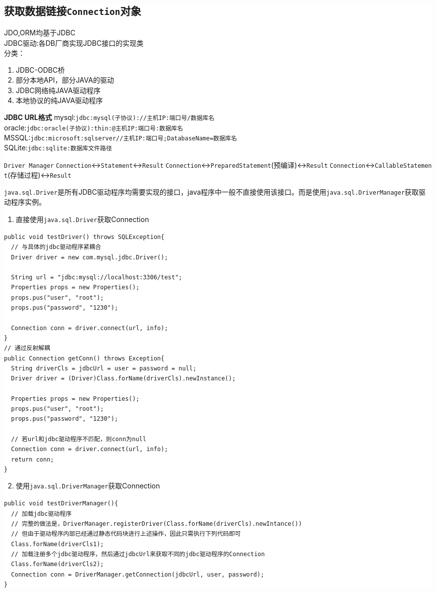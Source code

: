 ## 获取数据链接`Connection`对象
JDO,ORM均基于JDBC<br/>
JDBC驱动:各DB厂商实现JDBC接口的实现类<br/>
分类：<br/>
1. JDBC-ODBC桥<br/>
2. 部分本地API，部分JAVA的驱动<br/>
3. JDBC网络纯JAVA驱动程序<br/>
4. 本地协议的纯JAVA驱动程序<br/>

**JDBC URL格式**
mysql:`jdbc:mysql(子协议)://主机IP:端口号/数据库名`<br/>
oracle:`jdbc:oracle(子协议):thin:@主机IP:端口号:数据库名`<br/>
MSSQL:`jdbc:microsoft:sqlserver//主机IP:端口号;DatabaseName=数据库名`<br/>
SQLite:`jdbc:sqlite:数据库文件路径`<br/>

`Driver Manager`
`Connection`<->`Statement`<->`Result`
`Connection`<->`PreparedStatement`(预编译)<->`Result`
`Connection`<->`CallableStatement`(存储过程)<->`Result`

`java.sql.Driver`是所有JDBC驱动程序均需要实现的接口，java程序中一般不直接使用该接口。而是使用`java.sql.DriverManager`获取驱动程序实例。<br/>
1. 直接使用`java.sql.Driver`获取Connection<br/>
````
public void testDriver() throws SQLException{
  // 与具体的jdbc驱动程序紧耦合
  Driver driver = new com.mysql.jdbc.Driver();

  String url = "jdbc:mysql://localhost:3306/test";
  Properties props = new Properties();
  props.pus("user", "root");
  props.pus("password", "1230");

  Connection conn = driver.connect(url, info);
}
// 通过反射解耦
public Connection getConn() throws Exception{
  String driverCls = jdbcUrl = user = password = null;
  Driver driver = (Driver)Class.forName(driverCls).newInstance();

  Properties props = new Properties();
  props.pus("user", "root");
  props.pus("password", "1230");

  // 若url和jdbc驱动程序不匹配，则conn为null
  Connection conn = driver.connect(url, info);
  return conn;
}
````
2. 使用`java.sql.DriverManager`获取Connection<br/>
````
public void testDriverManager(){
  // 加载jdbc驱动程序
  // 完整的做法是，DriverManager.registerDriver(Class.forName(driverCls).newIntance())
  // 但由于驱动程序内部已经通过静态代码块进行上述操作，因此只需执行下列代码即可
  Class.forName(driverCls1);
  // 加载注册多个jdbc驱动程序，然后通过jdbcUrl来获取不同的jdbc驱动程序的Connection
  Class.forName(driverCls2);
  Connection conn = DriverManager.getConnection(jdbcUrl, user, password);
}
````
